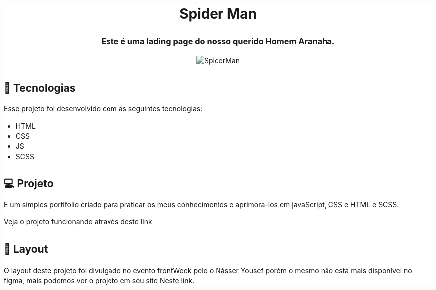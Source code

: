 
<h1 align="center">
  Spider Man
</h1>

<h3 align="center">
  Este é uma lading page do nosso querido Homem Aranaha.
</h3>

<p align="center">
  <img alt="SpiderMan" src=".github/SpiderMan.gif" width="100%">
</p>


## 🚀 Tecnologias

Esse projeto foi desenvolvido com as seguintes tecnologias:

- HTML
- CSS
- JS
- SCSS


## 💻 Projeto

E um simples portifolio criado para praticar os meus conhecimentos e aprimora-los em javaScript, CSS e HTML e SCSS.

Veja o projeto funcionando através [deste link](https://marcosguilherm.github.io/SpiderMan/)

## 🔖 Layout

O layout deste projeto foi divulgado no evento frontWeek pelo o Násser Yousef porém o mesmo não está mais disponível no figma, mais podemos  ver o projeto em seu site [Neste link](<https://nyousefali.com.br/>).
